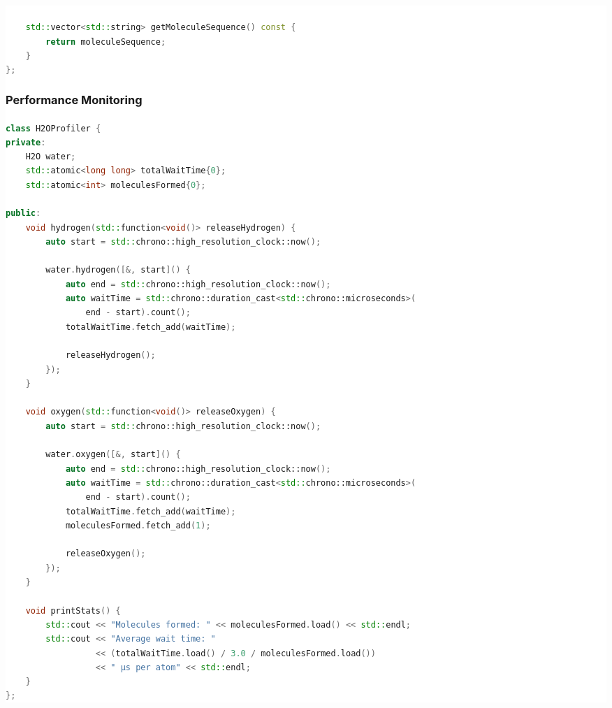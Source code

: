 ```cpp
    
    std::vector<std::string> getMoleculeSequence() const {
        return moleculeSequence;
    }
};
```

### Performance Monitoring
```cpp
class H2OProfiler {
private:
    H2O water;
    std::atomic<long long> totalWaitTime{0};
    std::atomic<int> moleculesFormed{0};
    
public:
    void hydrogen(std::function<void()> releaseHydrogen) {
        auto start = std::chrono::high_resolution_clock::now();
        
        water.hydrogen([&, start]() {
            auto end = std::chrono::high_resolution_clock::now();
            auto waitTime = std::chrono::duration_cast<std::chrono::microseconds>(
                end - start).count();
            totalWaitTime.fetch_add(waitTime);
            
            releaseHydrogen();
        });
    }
    
    void oxygen(std::function<void()> releaseOxygen) {
        auto start = std::chrono::high_resolution_clock::now();
        
        water.oxygen([&, start]() {
            auto end = std::chrono::high_resolution_clock::now();
            auto waitTime = std::chrono::duration_cast<std::chrono::microseconds>(
                end - start).count();
            totalWaitTime.fetch_add(waitTime);
            moleculesFormed.fetch_add(1);
            
            releaseOxygen();
        });
    }
    
    void printStats() {
        std::cout << "Molecules formed: " << moleculesFormed.load() << std::endl;
        std::cout << "Average wait time: " 
                  << (totalWaitTime.load() / 3.0 / moleculesFormed.load()) 
                  << " µs per atom" << std::endl;
    }
};
```
